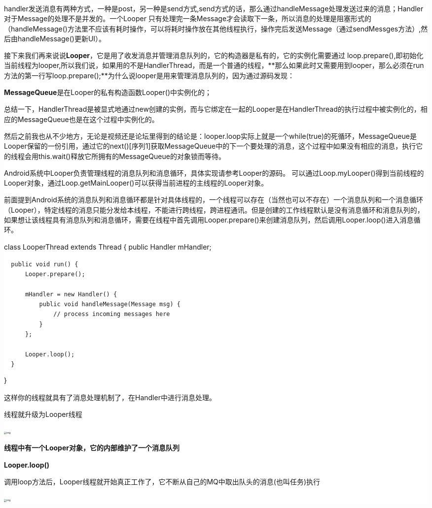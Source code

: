  

handler发送消息有两种方式，一种是post，另一种是send方式,send方式的话，那么通过handleMessage处理发送过来的消息；Handler对于Message的处理不是并发的。一个Looper  只有处理完一条Message才会读取下一条，所以消息的处理是阻塞形式的（handleMessage()方法里不应该有耗时操作，可以将耗时操作放在其他线程执行，操作完后发送Message（通过sendMessges方法）,然后由handleMessage()更新UI）。



接下来我们再来说说**Looper**，它是用了收发消息并管理消息队列的，它的构造器是私有的，它的实例化需要通过 loop.prepare(),即初始化当前线程为looper,所以我们说，如果用的不是HandlerThread，而是一个普通的线程，**那么如果此时又需要用到looper，那么必须在run方法的第一行写loop.prepare();**为什么说looper是用来管理消息队列的，因为通过源码发现：

**MessageQueue**是在Looper的私有构造函数Looper()中实例化的；

总结一下，HandlerThread是被显式地通过new创建的实例，而与它绑定在一起的Looper是在HandlerThread的执行过程中被实例化的，相应的MessageQueue也是在这个过程中实例化的。

​	然后之前我也从不少地方，无论是视频还是论坛里得到的结论是：looper.loop实际上就是一个while(true)的死循环，MessageQueue是Looper保留的一份引用，通过它的next()[序列1]获取MessageQueue中的下一个要处理的消息，这个过程中如果没有相应的消息，执行它的线程会用this.wait()释放它所拥有的MessageQueue的对象锁而等待。



Android系统中Looper负责管理线程的消息队列和消息循环，具体实现请参考Looper的源码。  可以通过Loop.myLooper()得到当前线程的Looper对象，通过Loop.getMainLooper()可以获得当前进程的主线程的Looper对象。





前面提到Android系统的消息队列和消息循环都是针对具体线程的，一个线程可以存在（当然也可以不存在）一个消息队列和一个消息循环（Looper），特定线程的消息只能分发给本线程，不能进行跨线程，跨进程通讯。但是创建的工作线程默认是没有消息循环和消息队列的，如果想让该线程具有消息队列和消息循环，需要在线程中首先调用Looper.prepare()来创建消息队列，然后调用Looper.loop()进入消息循环。

class LooperThread extends Thread {
      public Handler mHandler;

      public void run() {
          Looper.prepare();
    
          mHandler = new Handler() {
              public void handleMessage(Message msg) {
                  // process incoming messages here
              }
          };
    
          Looper.loop();
      }
  }

 这样你的线程就具有了消息处理机制了，在Handler中进行消息处理。

线程就升级为Looper线程

<img src="https://pic002.cnblogs.com/images/2011/315542/2011091315284989.png" alt="img" style="zoom: 33%;" />



**线程中有一个Looper对象，它的内部维护了一个消息队列**

**Looper.loop()**

调用loop方法后，Looper线程就开始真正工作了，它不断从自己的MQ中取出队头的消息(也叫任务)执行

<img src="https://pic002.cnblogs.com/images/2011/315542/2011091315590586.png" alt="img" style="zoom:33%;" />
